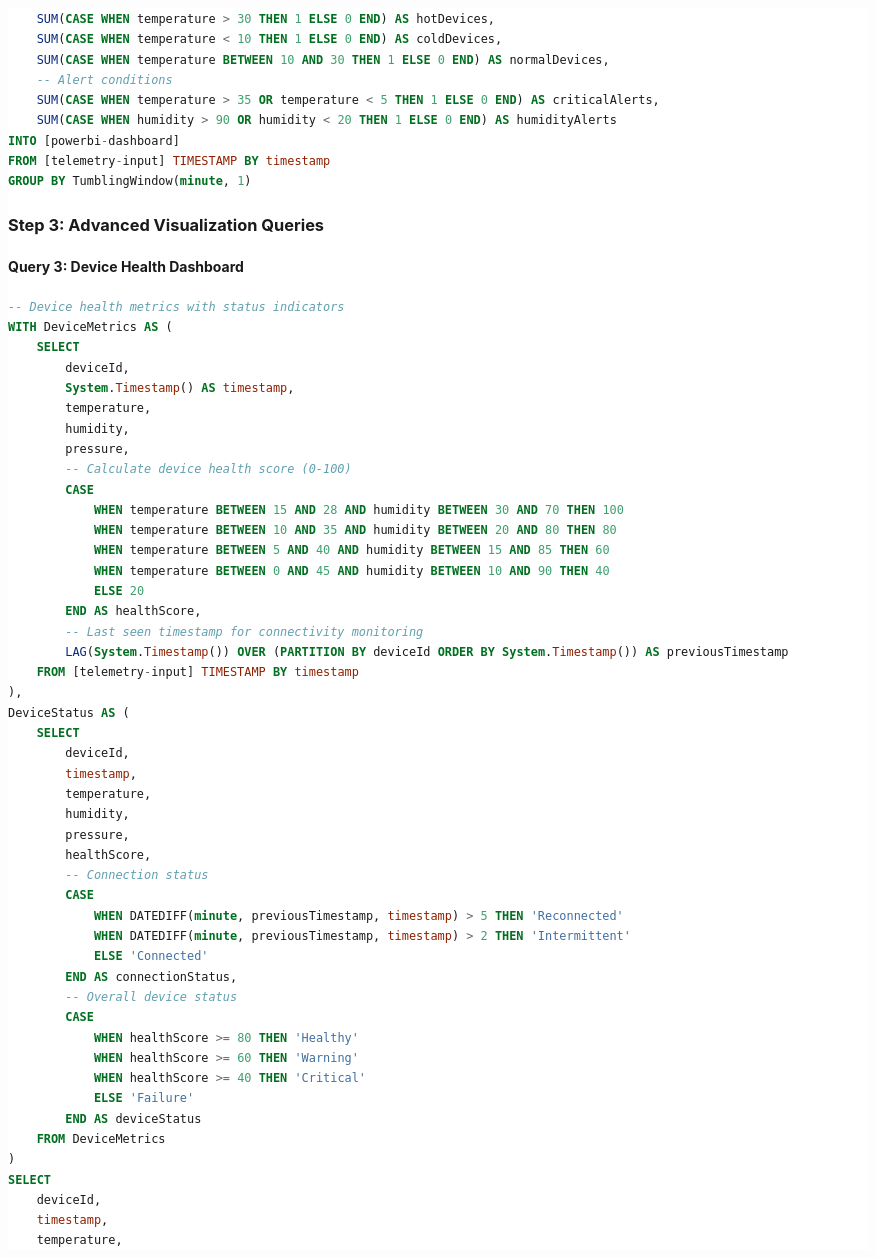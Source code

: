 ```sql
    SUM(CASE WHEN temperature > 30 THEN 1 ELSE 0 END) AS hotDevices,
    SUM(CASE WHEN temperature < 10 THEN 1 ELSE 0 END) AS coldDevices,
    SUM(CASE WHEN temperature BETWEEN 10 AND 30 THEN 1 ELSE 0 END) AS normalDevices,
    -- Alert conditions
    SUM(CASE WHEN temperature > 35 OR temperature < 5 THEN 1 ELSE 0 END) AS criticalAlerts,
    SUM(CASE WHEN humidity > 90 OR humidity < 20 THEN 1 ELSE 0 END) AS humidityAlerts
INTO [powerbi-dashboard]
FROM [telemetry-input] TIMESTAMP BY timestamp
GROUP BY TumblingWindow(minute, 1)
```

### Step 3: Advanced Visualization Queries

#### Query 3: Device Health Dashboard
```sql
-- Device health metrics with status indicators
WITH DeviceMetrics AS (
    SELECT 
        deviceId,
        System.Timestamp() AS timestamp,
        temperature,
        humidity,
        pressure,
        -- Calculate device health score (0-100)
        CASE 
            WHEN temperature BETWEEN 15 AND 28 AND humidity BETWEEN 30 AND 70 THEN 100
            WHEN temperature BETWEEN 10 AND 35 AND humidity BETWEEN 20 AND 80 THEN 80
            WHEN temperature BETWEEN 5 AND 40 AND humidity BETWEEN 15 AND 85 THEN 60
            WHEN temperature BETWEEN 0 AND 45 AND humidity BETWEEN 10 AND 90 THEN 40
            ELSE 20
        END AS healthScore,
        -- Last seen timestamp for connectivity monitoring
        LAG(System.Timestamp()) OVER (PARTITION BY deviceId ORDER BY System.Timestamp()) AS previousTimestamp
    FROM [telemetry-input] TIMESTAMP BY timestamp
),
DeviceStatus AS (
    SELECT 
        deviceId,
        timestamp,
        temperature,
        humidity,
        pressure,
        healthScore,
        -- Connection status
        CASE 
            WHEN DATEDIFF(minute, previousTimestamp, timestamp) > 5 THEN 'Reconnected'
            WHEN DATEDIFF(minute, previousTimestamp, timestamp) > 2 THEN 'Intermittent'
            ELSE 'Connected'
        END AS connectionStatus,
        -- Overall device status
        CASE 
            WHEN healthScore >= 80 THEN 'Healthy'
            WHEN healthScore >= 60 THEN 'Warning'
            WHEN healthScore >= 40 THEN 'Critical'
            ELSE 'Failure'
        END AS deviceStatus
    FROM DeviceMetrics
)
SELECT 
    deviceId,
    timestamp,
    temperature,
```
